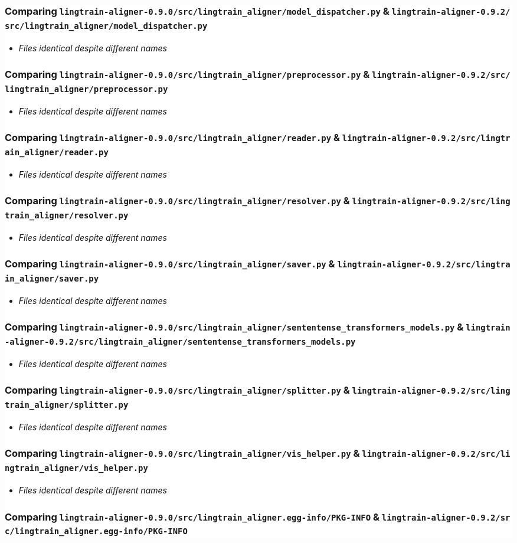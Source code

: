 ### Comparing `lingtrain-aligner-0.9.0/src/lingtrain_aligner/model_dispatcher.py` & `lingtrain-aligner-0.9.2/src/lingtrain_aligner/model_dispatcher.py`

 * *Files identical despite different names*

### Comparing `lingtrain-aligner-0.9.0/src/lingtrain_aligner/preprocessor.py` & `lingtrain-aligner-0.9.2/src/lingtrain_aligner/preprocessor.py`

 * *Files identical despite different names*

### Comparing `lingtrain-aligner-0.9.0/src/lingtrain_aligner/reader.py` & `lingtrain-aligner-0.9.2/src/lingtrain_aligner/reader.py`

 * *Files identical despite different names*

### Comparing `lingtrain-aligner-0.9.0/src/lingtrain_aligner/resolver.py` & `lingtrain-aligner-0.9.2/src/lingtrain_aligner/resolver.py`

 * *Files identical despite different names*

### Comparing `lingtrain-aligner-0.9.0/src/lingtrain_aligner/saver.py` & `lingtrain-aligner-0.9.2/src/lingtrain_aligner/saver.py`

 * *Files identical despite different names*

### Comparing `lingtrain-aligner-0.9.0/src/lingtrain_aligner/sententense_transformers_models.py` & `lingtrain-aligner-0.9.2/src/lingtrain_aligner/sententense_transformers_models.py`

 * *Files identical despite different names*

### Comparing `lingtrain-aligner-0.9.0/src/lingtrain_aligner/splitter.py` & `lingtrain-aligner-0.9.2/src/lingtrain_aligner/splitter.py`

 * *Files identical despite different names*

### Comparing `lingtrain-aligner-0.9.0/src/lingtrain_aligner/vis_helper.py` & `lingtrain-aligner-0.9.2/src/lingtrain_aligner/vis_helper.py`

 * *Files identical despite different names*

### Comparing `lingtrain-aligner-0.9.0/src/lingtrain_aligner.egg-info/PKG-INFO` & `lingtrain-aligner-0.9.2/src/lingtrain_aligner.egg-info/PKG-INFO`
